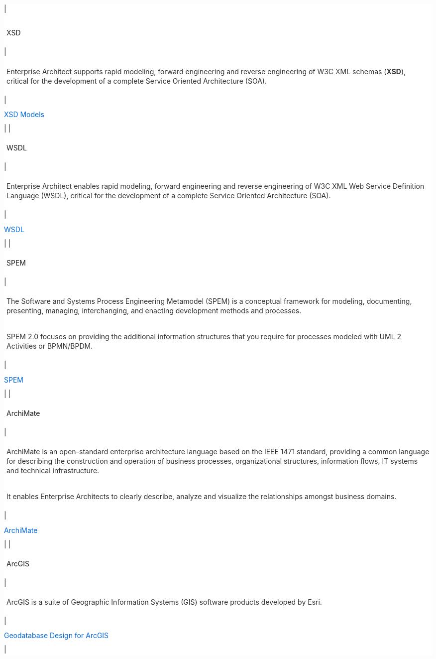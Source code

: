 | <p class="p_Tableheader" style="box-sizing: border-box; text-align: left; text-indent: 0px; padding: 14px 0px; margin: 5px; line-height: 19px;"><span class="f_Tabletext" style="box-sizing: border-box;">XSD</span></p> | <p style="box-sizing: border-box; text-align: left; text-indent: 0px; padding: 14px 0px; margin: 5px; line-height: 19px;"><span class="f_BodyTextTable" style="box-sizing: border-box; color: rgb(51, 51, 51);">Enterprise Architect supports rapid modeling, forward engineering and reverse engineering of W3C XML schemas (<span class="diagram-type" style="box-sizing: border-box; font-weight: 700; background: none;">XSD</span>), critical for the development of a complete Service Oriented Architecture (SOA).</span></p> | <a href="https://sparxsystems.com/enterprise_architect_user_guide/15.1/model_domains/xml_schema_xsd.html" style="box-sizing: border-box; text-decoration: none; color: rgb(0, 102, 221); outline: none; display: block; line-height: normal; margin: 0px; padding: 10px 0px;">XSD Models</a> |
| <p class="p_Tableheader" style="box-sizing: border-box; text-align: left; text-indent: 0px; padding: 14px 0px; margin: 5px; line-height: 19px;"><span class="f_Tabletext" style="box-sizing: border-box;">WSDL</span></p> | <p style="box-sizing: border-box; text-align: left; text-indent: 0px; padding: 14px 0px; margin: 5px; line-height: 19px;"><span class="f_BodyTextTable" style="box-sizing: border-box; color: rgb(51, 51, 51);">Enterprise Architect enables rapid modeling, forward engineering and reverse engineering of W3C XML Web Service Definition Language (WSDL), critical for the development of a complete Service Oriented Architecture (SOA).</span></p> | <a href="https://sparxsystems.com/enterprise_architect_user_guide/15.1/model_domains/web_services_wsdl.html" style="box-sizing: border-box; text-decoration: none; color: rgb(0, 102, 221); outline: none; display: block; line-height: normal; margin: 0px; padding: 10px 0px;">WSDL</a> |
| <p class="p_Tableheader" style="box-sizing: border-box; text-align: left; text-indent: 0px; padding: 14px 0px; margin: 5px; line-height: 19px;"><span class="f_Tabletext" style="box-sizing: border-box;">SPEM</span></p> | <p style="box-sizing: border-box; text-align: left; text-indent: 0px; padding: 14px 0px; margin: 5px; line-height: 19px;"><span class="f_BodyTextTable" style="box-sizing: border-box; color: rgb(51, 51, 51);">The Software and Systems Process Engineering Metamodel (SPEM) is a conceptual framework for modeling, documenting, presenting, managing, interchanging, and enacting development methods and processes.</span></p><p style="box-sizing: border-box; text-align: left; text-indent: 0px; padding: 14px 0px; margin: 5px; line-height: 19px;"><span class="f_BodyTextTable" style="box-sizing: border-box; color: rgb(51, 51, 51);">SPEM 2.0 focuses on providing the additional information structures that you require for processes modeled with UML 2 Activities or BPMN/BPDM.</span></p> | <a href="https://sparxsystems.com/enterprise_architect_user_guide/15.1/model_domains/spem.html" style="box-sizing: border-box; text-decoration: none; color: rgb(0, 102, 221); outline: none; display: block; line-height: normal; margin: 0px; padding: 10px 0px;">SPEM</a> |
| <p class="p_Tableheader" style="box-sizing: border-box; text-align: left; text-indent: 0px; padding: 14px 0px; margin: 5px; line-height: 19px;"><span class="f_Tabletext" style="box-sizing: border-box;">ArchiMate</span></p> | <p style="box-sizing: border-box; text-align: left; text-indent: 0px; padding: 14px 0px; margin: 5px; line-height: 19px;"><span class="f_BodyTextTable" style="box-sizing: border-box; color: rgb(51, 51, 51);">ArchiMate is an open-standard enterprise architecture language based on the IEEE 1471 standard, providing a common language for describing the construction and operation of business processes, organizational structures, information flows, IT systems and technical infrastructure.</span></p><p style="box-sizing: border-box; text-align: left; text-indent: 0px; padding: 14px 0px; margin: 5px; line-height: 19px;"><span class="f_BodyTextTable" style="box-sizing: border-box; color: rgb(51, 51, 51);">It enables Enterprise Architects to clearly describe, analyze and visualize the relationships amongst business domains.</span></p> | <a href="https://sparxsystems.com/enterprise_architect_user_guide/15.1/model_domains/archimate.html" style="box-sizing: border-box; text-decoration: none; color: rgb(0, 102, 221); outline: none; display: block; line-height: normal; margin: 0px; padding: 10px 0px;">ArchiMate</a> |
| <p class="p_Tableheader" style="box-sizing: border-box; text-align: left; text-indent: 0px; padding: 14px 0px; margin: 5px; line-height: 19px;"><span class="f_Tabletext" style="box-sizing: border-box;">ArcGIS</span></p> | <p style="box-sizing: border-box; text-align: left; text-indent: 0px; padding: 14px 0px; margin: 5px; line-height: 19px;"><span class="f_BodyTextTable" style="box-sizing: border-box; color: rgb(51, 51, 51);">ArcGIS is a suite of Geographic Information Systems (GIS) software products developed by Esri.</span></p> | <a href="https://sparxsystems.com/enterprise_architect_user_guide/15.1/model_domains/about_arcgis.html" style="box-sizing: border-box; text-decoration: none; color: rgb(0, 102, 221); outline: none; display: block; line-height: normal; margin: 0px; padding: 10px 0px;">Geodatabase Design for ArcGIS</a> |